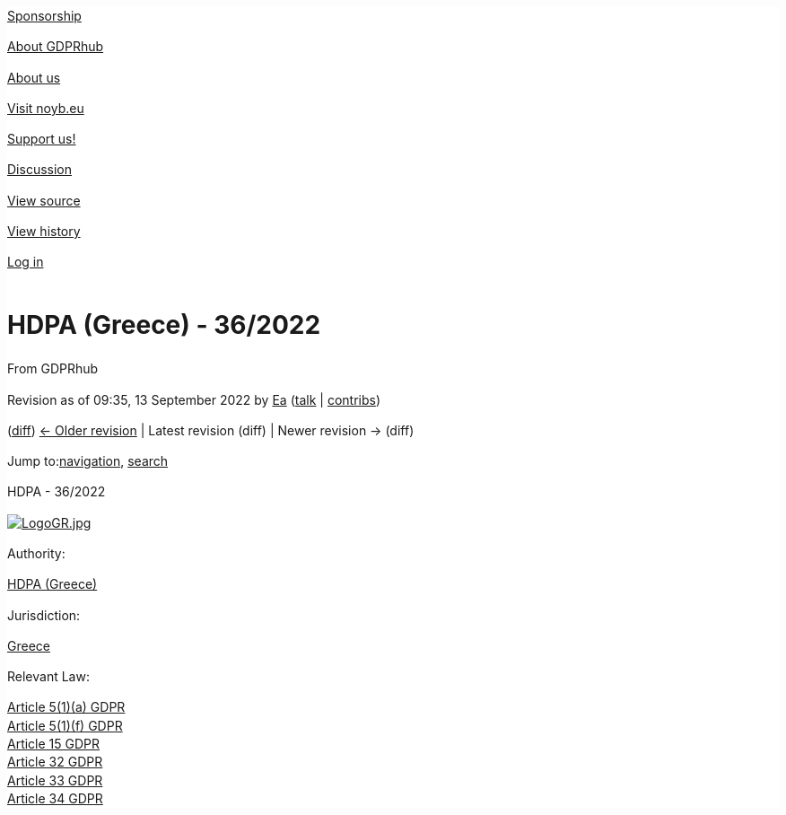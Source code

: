 [Sponsorship](/index.php?title=GDPRhub_Sponsorship)

[About GDPRhub](#)

[About us](/index.php?title=About_GDPRhub)

[Visit noyb.eu](https://www.noyb.eu)

[Support us!](https://www.noyb.eu/support)

[](# "Page tools")

[Discussion](/index.php?title=Talk:HDPA_\(Greece\)_-_36/2022&action=edit&redlink=1 "Discussion about the content page (page does not exist) [t]")

[View source](/index.php?title=HDPA_\(Greece\)_-_36/2022&action=edit "This page is protected.
You can view its source [e]")

[View history](/index.php?title=HDPA_\(Greece\)_-_36/2022&action=history "Past revisions of this page [h]")

[](# "You are not logged in.")

[Log in](/index.php?title=Special:UserLogin&returnto=HDPA+%28Greece%29+-+36%2F2022&returntoquery=oldid%3D28061 "You are encouraged to log in; however, it is not mandatory [o]")

# HDPA (Greece) - 36/2022

From GDPRhub

Revision as of 09:35, 13 September 2022 by [Ea](/index.php?title=User:Ea&action=edit&redlink=1 "User:Ea (page does not exist)") ([talk](/index.php?title=User_talk:Ea&action=edit&redlink=1 "User talk:Ea (page does not exist)") | [contribs](/index.php?title=Special:Contributions/Ea "Special:Contributions/Ea"))

([diff](/index.php?title=HDPA_\(Greece\)_-_36/2022&diff=prev&oldid=28061 "HDPA (Greece) - 36/2022")) [← Older revision](/index.php?title=HDPA_\(Greece\)_-_36/2022&direction=prev&oldid=28061 "HDPA (Greece) - 36/2022") | Latest revision (diff) | Newer revision → (diff)

Jump to:[navigation](#mw-navigation), [search](#p-search)

HDPA - 36/2022

[![LogoGR.jpg](/images/thumb/4/49/LogoGR.jpg/250px-LogoGR.jpg)](/index.php?title=File:LogoGR.jpg)

Authority:

[HDPA (Greece)](/index.php?title=HDPA_\(Greece\) "HDPA (Greece)")

Jurisdiction:

[Greece](/index.php?title=Category:Greece "Category:Greece")

Relevant Law:

[Article 5(1)(a) GDPR](/index.php?title=Article_5_GDPR#1a "Article 5 GDPR")  
[Article 5(1)(f) GDPR](/index.php?title=Article_5_GDPR#1f "Article 5 GDPR")  
[Article 15 GDPR](/index.php?title=Article_15_GDPR "Article 15 GDPR")  
[Article 32 GDPR](/index.php?title=Article_32_GDPR "Article 32 GDPR")  
[Article 33 GDPR](/index.php?title=Article_33_GDPR "Article 33 GDPR")  
[Article 34 GDPR](/index.php?title=Article_34_GDPR "Article 34 GDPR")
